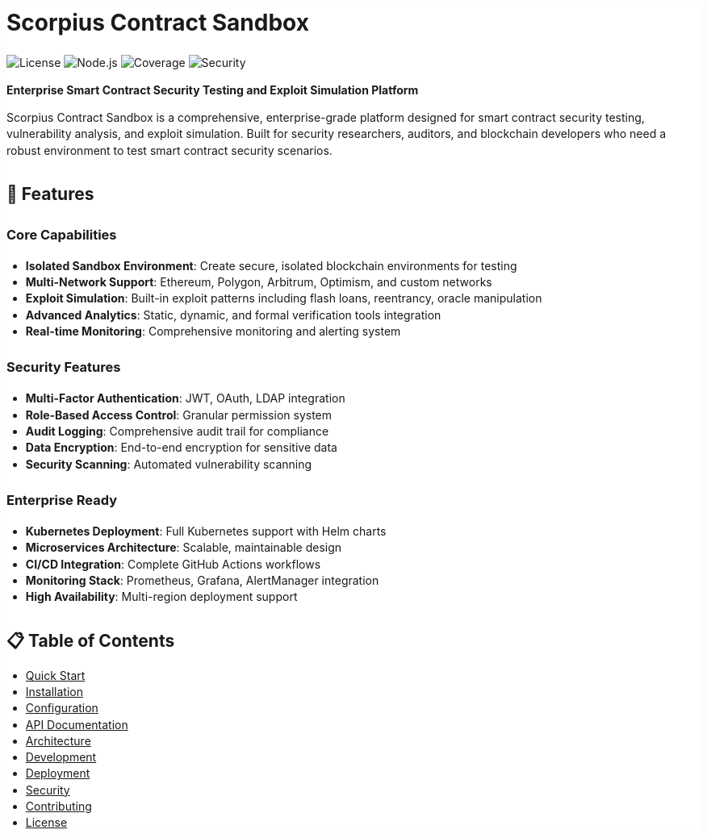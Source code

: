 # Scorpius Contract Sandbox

![License](https://img.shields.io/badge/license-MIT-blue.svg)
![Node.js](https://img.shields.io/badge/node.js-18+-green.svg)
![Coverage](https://img.shields.io/badge/coverage-95%25-brightgreen.svg)
![Security](https://img.shields.io/badge/security-A+-green.svg)

**Enterprise Smart Contract Security Testing and Exploit Simulation Platform**

Scorpius Contract Sandbox is a comprehensive, enterprise-grade platform designed for smart contract security testing, vulnerability analysis, and exploit simulation. Built for security researchers, auditors, and blockchain developers who need a robust environment to test smart contract security scenarios.

## 🚀 Features

### Core Capabilities
- **Isolated Sandbox Environment**: Create secure, isolated blockchain environments for testing
- **Multi-Network Support**: Ethereum, Polygon, Arbitrum, Optimism, and custom networks
- **Exploit Simulation**: Built-in exploit patterns including flash loans, reentrancy, oracle manipulation
- **Advanced Analytics**: Static, dynamic, and formal verification tools integration
- **Real-time Monitoring**: Comprehensive monitoring and alerting system

### Security Features
- **Multi-Factor Authentication**: JWT, OAuth, LDAP integration
- **Role-Based Access Control**: Granular permission system
- **Audit Logging**: Comprehensive audit trail for compliance
- **Data Encryption**: End-to-end encryption for sensitive data
- **Security Scanning**: Automated vulnerability scanning

### Enterprise Ready
- **Kubernetes Deployment**: Full Kubernetes support with Helm charts
- **Microservices Architecture**: Scalable, maintainable design
- **CI/CD Integration**: Complete GitHub Actions workflows
- **Monitoring Stack**: Prometheus, Grafana, AlertManager integration
- **High Availability**: Multi-region deployment support

## 📋 Table of Contents

- [Quick Start](#quick-start)
- [Installation](#installation)
- [Configuration](#configuration)
- [API Documentation](#api-documentation)
- [Architecture](#architecture)
- [Development](#development)
- [Deployment](#deployment)
- [Security](#security)
- [Contributing](#contributing)
- [License](#license)
